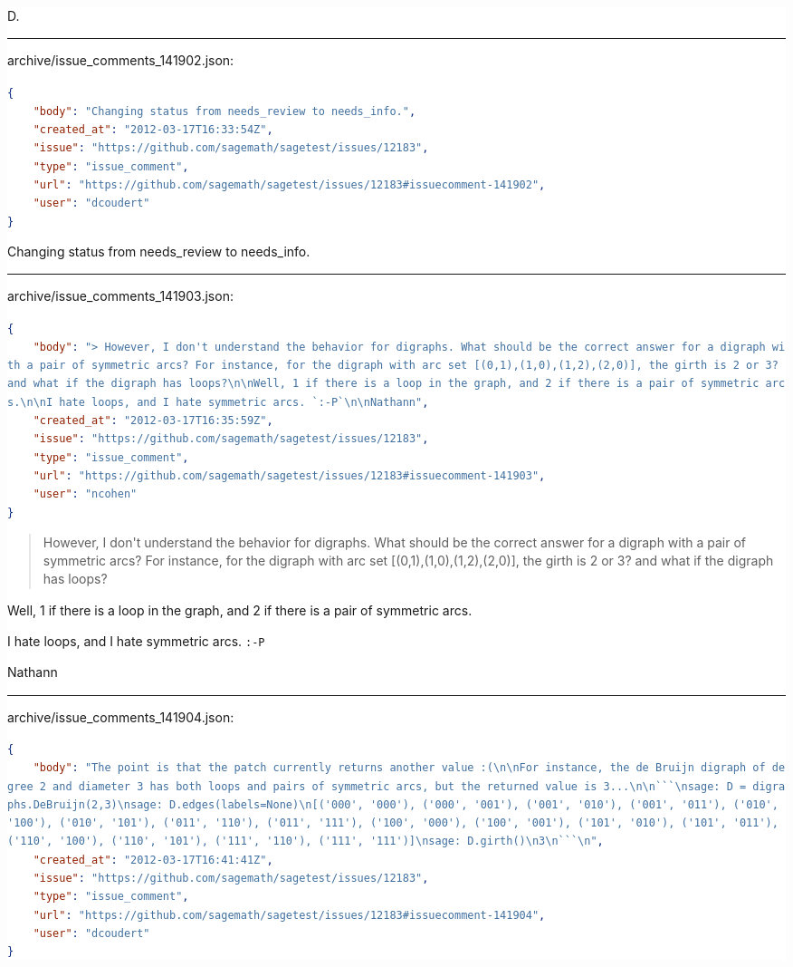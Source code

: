 D.



---

archive/issue_comments_141902.json:
```json
{
    "body": "Changing status from needs_review to needs_info.",
    "created_at": "2012-03-17T16:33:54Z",
    "issue": "https://github.com/sagemath/sagetest/issues/12183",
    "type": "issue_comment",
    "url": "https://github.com/sagemath/sagetest/issues/12183#issuecomment-141902",
    "user": "dcoudert"
}
```

Changing status from needs_review to needs_info.



---

archive/issue_comments_141903.json:
```json
{
    "body": "> However, I don't understand the behavior for digraphs. What should be the correct answer for a digraph with a pair of symmetric arcs? For instance, for the digraph with arc set [(0,1),(1,0),(1,2),(2,0)], the girth is 2 or 3? and what if the digraph has loops?\n\nWell, 1 if there is a loop in the graph, and 2 if there is a pair of symmetric arcs.\n\nI hate loops, and I hate symmetric arcs. `:-P`\n\nNathann",
    "created_at": "2012-03-17T16:35:59Z",
    "issue": "https://github.com/sagemath/sagetest/issues/12183",
    "type": "issue_comment",
    "url": "https://github.com/sagemath/sagetest/issues/12183#issuecomment-141903",
    "user": "ncohen"
}
```

> However, I don't understand the behavior for digraphs. What should be the correct answer for a digraph with a pair of symmetric arcs? For instance, for the digraph with arc set [(0,1),(1,0),(1,2),(2,0)], the girth is 2 or 3? and what if the digraph has loops?

Well, 1 if there is a loop in the graph, and 2 if there is a pair of symmetric arcs.

I hate loops, and I hate symmetric arcs. `:-P`

Nathann



---

archive/issue_comments_141904.json:
```json
{
    "body": "The point is that the patch currently returns another value :(\n\nFor instance, the de Bruijn digraph of degree 2 and diameter 3 has both loops and pairs of symmetric arcs, but the returned value is 3...\n\n```\nsage: D = digraphs.DeBruijn(2,3)\nsage: D.edges(labels=None)\n[('000', '000'), ('000', '001'), ('001', '010'), ('001', '011'), ('010', '100'), ('010', '101'), ('011', '110'), ('011', '111'), ('100', '000'), ('100', '001'), ('101', '010'), ('101', '011'), ('110', '100'), ('110', '101'), ('111', '110'), ('111', '111')]\nsage: D.girth()\n3\n```\n",
    "created_at": "2012-03-17T16:41:41Z",
    "issue": "https://github.com/sagemath/sagetest/issues/12183",
    "type": "issue_comment",
    "url": "https://github.com/sagemath/sagetest/issues/12183#issuecomment-141904",
    "user": "dcoudert"
}
```
